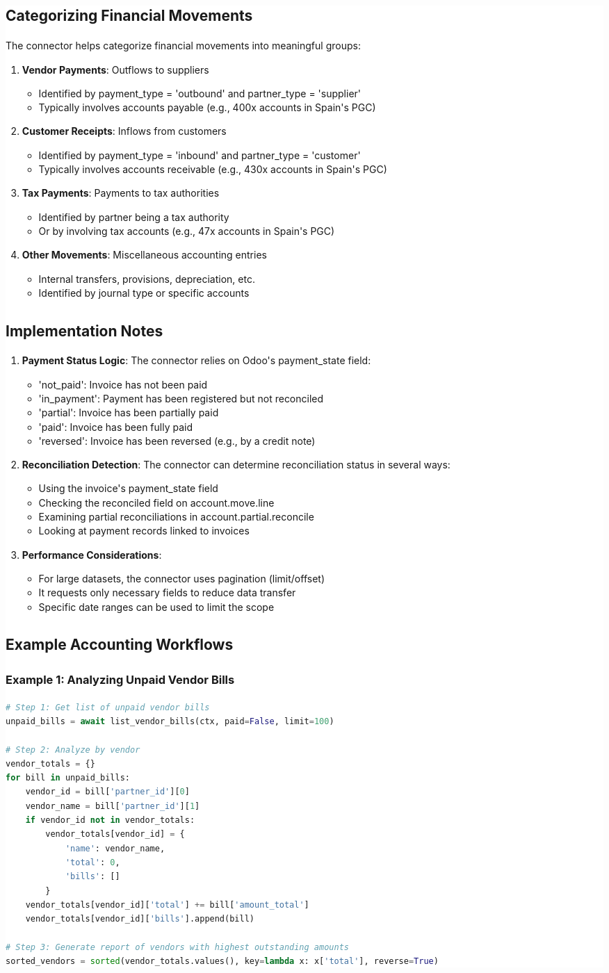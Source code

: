 ## Categorizing Financial Movements

The connector helps categorize financial movements into meaningful groups:

1. **Vendor Payments**: Outflows to suppliers
   - Identified by payment_type = 'outbound' and partner_type = 'supplier'
   - Typically involves accounts payable (e.g., 400x accounts in Spain's PGC)

2. **Customer Receipts**: Inflows from customers
   - Identified by payment_type = 'inbound' and partner_type = 'customer'
   - Typically involves accounts receivable (e.g., 430x accounts in Spain's PGC)

3. **Tax Payments**: Payments to tax authorities
   - Identified by partner being a tax authority
   - Or by involving tax accounts (e.g., 47x accounts in Spain's PGC)

4. **Other Movements**: Miscellaneous accounting entries
   - Internal transfers, provisions, depreciation, etc.
   - Identified by journal type or specific accounts

## Implementation Notes

1. **Payment Status Logic**: The connector relies on Odoo's payment_state field:
   - 'not_paid': Invoice has not been paid
   - 'in_payment': Payment has been registered but not reconciled
   - 'partial': Invoice has been partially paid
   - 'paid': Invoice has been fully paid
   - 'reversed': Invoice has been reversed (e.g., by a credit note)

2. **Reconciliation Detection**: The connector can determine reconciliation status in several ways:
   - Using the invoice's payment_state field
   - Checking the reconciled field on account.move.line
   - Examining partial reconciliations in account.partial.reconcile
   - Looking at payment records linked to invoices

3. **Performance Considerations**:
   - For large datasets, the connector uses pagination (limit/offset)
   - It requests only necessary fields to reduce data transfer
   - Specific date ranges can be used to limit the scope

## Example Accounting Workflows

### Example 1: Analyzing Unpaid Vendor Bills

```python
# Step 1: Get list of unpaid vendor bills
unpaid_bills = await list_vendor_bills(ctx, paid=False, limit=100)

# Step 2: Analyze by vendor
vendor_totals = {}
for bill in unpaid_bills:
    vendor_id = bill['partner_id'][0]
    vendor_name = bill['partner_id'][1]
    if vendor_id not in vendor_totals:
        vendor_totals[vendor_id] = {
            'name': vendor_name,
            'total': 0,
            'bills': []
        }
    vendor_totals[vendor_id]['total'] += bill['amount_total']
    vendor_totals[vendor_id]['bills'].append(bill)

# Step 3: Generate report of vendors with highest outstanding amounts
sorted_vendors = sorted(vendor_totals.values(), key=lambda x: x['total'], reverse=True)
```
